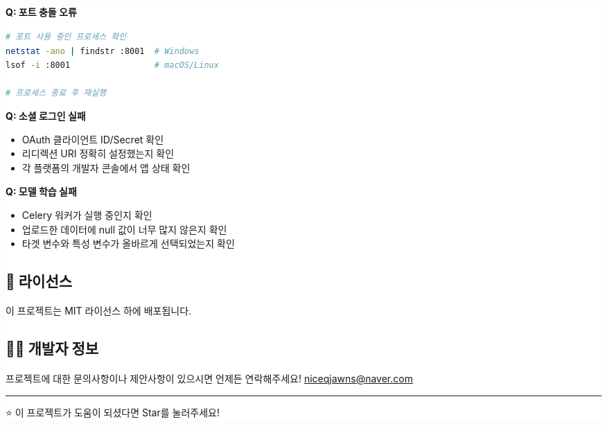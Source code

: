 **Q: 포트 충돌 오류**
```bash
# 포트 사용 중인 프로세스 확인
netstat -ano | findstr :8001  # Windows
lsof -i :8001                 # macOS/Linux

# 프로세스 종료 후 재실행
```

**Q: 소셜 로그인 실패**
- OAuth 클라이언트 ID/Secret 확인
- 리디렉션 URI 정확히 설정했는지 확인
- 각 플랫폼의 개발자 콘솔에서 앱 상태 확인

**Q: 모델 학습 실패**
- Celery 워커가 실행 중인지 확인
- 업로드한 데이터에 null 값이 너무 많지 않은지 확인
- 타겟 변수와 특성 변수가 올바르게 선택되었는지 확인

## 📄 라이선스

이 프로젝트는 MIT 라이선스 하에 배포됩니다.

## 👨‍💻 개발자 정보

프로젝트에 대한 문의사항이나 제안사항이 있으시면 언제든 연락해주세요!
niceqjawns@naver.com

---

⭐ 이 프로젝트가 도움이 되셨다면 Star를 눌러주세요!